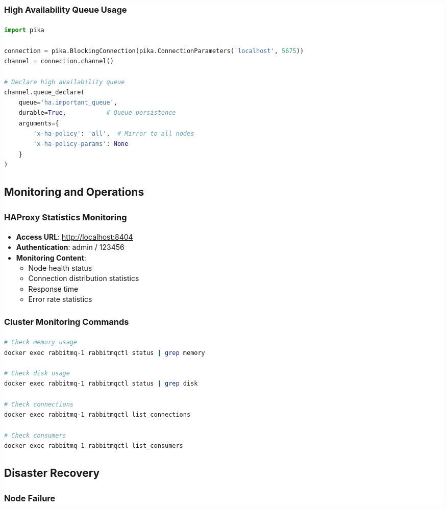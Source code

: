 ### High Availability Queue Usage

```python
import pika

connection = pika.BlockingConnection(pika.ConnectionParameters('localhost', 5675))
channel = connection.channel()

# Declare high availability queue
channel.queue_declare(
    queue='ha.important_queue',
    durable=True,           # Queue persistence
    arguments={
        'x-ha-policy': 'all',  # Mirror to all nodes
        'x-ha-policy-params': None
    }
)
```

## Monitoring and Operations

### HAProxy Statistics Monitoring

- **Access URL**: <http://localhost:8404>
- **Authentication**: admin / 123456
- **Monitoring Content**:
  - Node health status
  - Connection distribution statistics
  - Response time
  - Error rate statistics

### Cluster Monitoring Commands

```bash
# Check memory usage
docker exec rabbitmq-1 rabbitmqctl status | grep memory

# Check disk usage
docker exec rabbitmq-1 rabbitmqctl status | grep disk

# Check connections
docker exec rabbitmq-1 rabbitmqctl list_connections

# Check consumers
docker exec rabbitmq-1 rabbitmqctl list_consumers
```

## Disaster Recovery

### Node Failure
